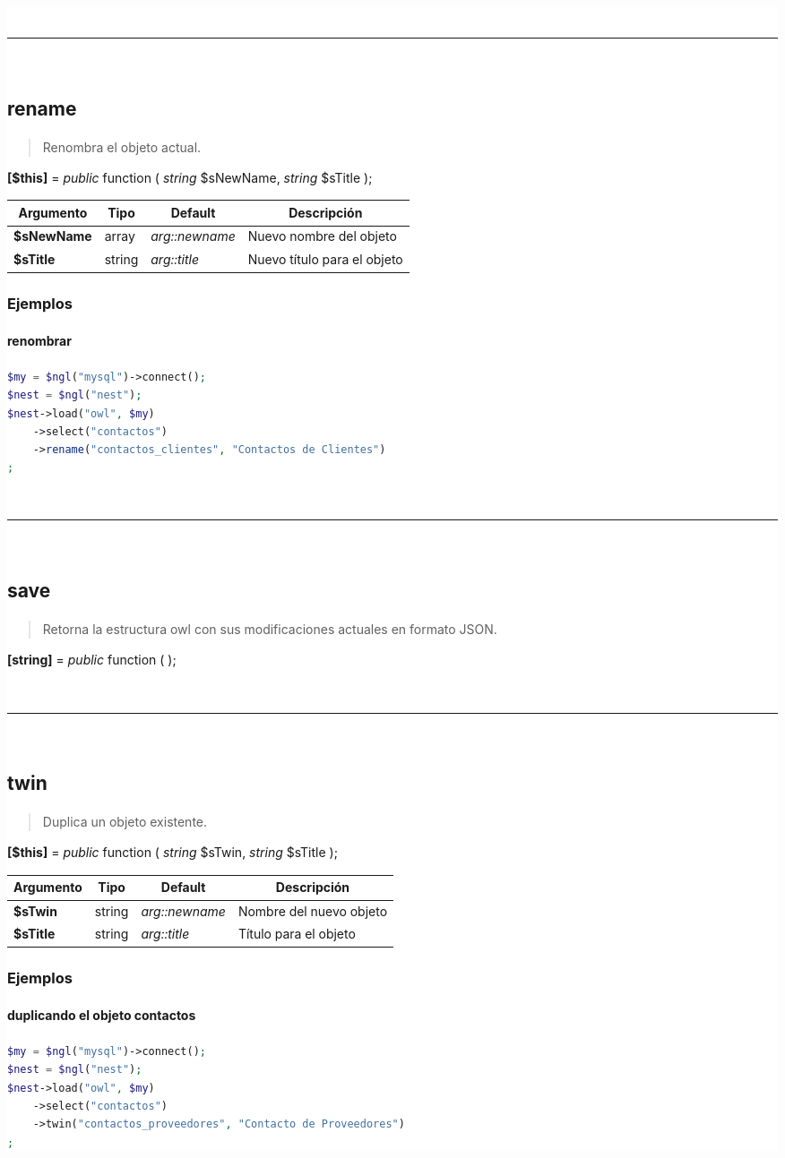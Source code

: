 &nbsp;
___
&nbsp;

## rename
> Renombra el objeto actual.

**[$this]** =  *public* function ( *string* $sNewName, *string* $sTitle );  

|Argumento|Tipo|Default|Descripción|
|---|---|---|---|
|**$sNewName**|array|*arg::newname*|Nuevo nombre del objeto|
|**$sTitle**|string|*arg::title*|Nuevo título para el objeto|
### Ejemplos
#### renombrar
```php
$my = $ngl("mysql")->connect();
$nest = $ngl("nest");
$nest->load("owl", $my)
	->select("contactos")
	->rename("contactos_clientes", "Contactos de Clientes")
;
```

&nbsp;
___
&nbsp;

## save
> Retorna la estructura owl con sus modificaciones actuales en formato JSON.

**[string]** =  *public* function ( );  

&nbsp;
___
&nbsp;

## twin
> Duplica un objeto existente.

**[$this]** =  *public* function ( *string* $sTwin, *string* $sTitle );  

|Argumento|Tipo|Default|Descripción|
|---|---|---|---|
|**$sTwin**|string|*arg::newname*|Nombre del nuevo objeto|
|**$sTitle**|string|*arg::title*|Título para el objeto|
### Ejemplos
#### duplicando el objeto contactos
```php
$my = $ngl("mysql")->connect();
$nest = $ngl("nest");
$nest->load("owl", $my)
	->select("contactos")
	->twin("contactos_proveedores", "Contacto de Proveedores")
;
```
